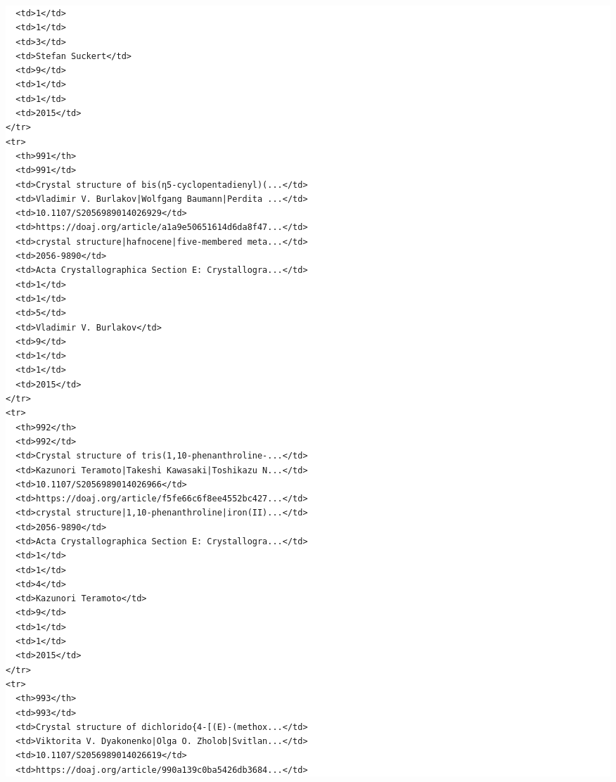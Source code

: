       <td>1</td>
      <td>1</td>
      <td>3</td>
      <td>Stefan Suckert</td>
      <td>9</td>
      <td>1</td>
      <td>1</td>
      <td>2015</td>
    </tr>
    <tr>
      <th>991</th>
      <td>991</td>
      <td>Crystal structure of bis(η5-cyclopentadienyl)(...</td>
      <td>Vladimir V. Burlakov|Wolfgang Baumann|Perdita ...</td>
      <td>10.1107/S2056989014026929</td>
      <td>https://doaj.org/article/a1a9e50651614d6da8f47...</td>
      <td>crystal structure|hafnocene|five-membered meta...</td>
      <td>2056-9890</td>
      <td>Acta Crystallographica Section E: Crystallogra...</td>
      <td>1</td>
      <td>1</td>
      <td>5</td>
      <td>Vladimir V. Burlakov</td>
      <td>9</td>
      <td>1</td>
      <td>1</td>
      <td>2015</td>
    </tr>
    <tr>
      <th>992</th>
      <td>992</td>
      <td>Crystal structure of tris(1,10-phenanthroline-...</td>
      <td>Kazunori Teramoto|Takeshi Kawasaki|Toshikazu N...</td>
      <td>10.1107/S2056989014026966</td>
      <td>https://doaj.org/article/f5fe66c6f8ee4552bc427...</td>
      <td>crystal structure|1,10-phenanthroline|iron(II)...</td>
      <td>2056-9890</td>
      <td>Acta Crystallographica Section E: Crystallogra...</td>
      <td>1</td>
      <td>1</td>
      <td>4</td>
      <td>Kazunori Teramoto</td>
      <td>9</td>
      <td>1</td>
      <td>1</td>
      <td>2015</td>
    </tr>
    <tr>
      <th>993</th>
      <td>993</td>
      <td>Crystal structure of dichlorido{4-[(E)-(methox...</td>
      <td>Viktorita V. Dyakonenko|Olga O. Zholob|Svitlan...</td>
      <td>10.1107/S2056989014026619</td>
      <td>https://doaj.org/article/990a139c0ba5426db3684...</td>
